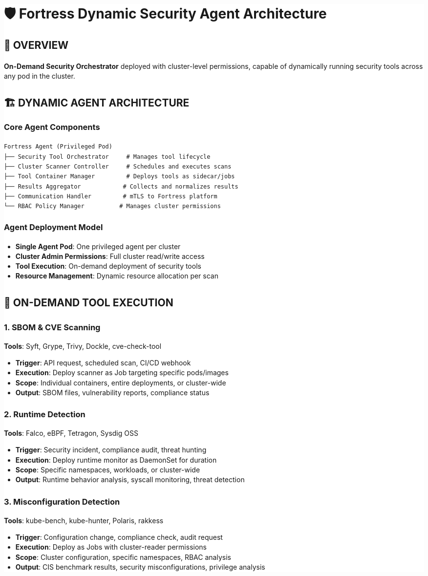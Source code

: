 # 🛡️ Fortress Dynamic Security Agent Architecture

## 🎯 OVERVIEW
**On-Demand Security Orchestrator** deployed with cluster-level permissions, capable of dynamically running security tools across any pod in the cluster.

## 🏗️ DYNAMIC AGENT ARCHITECTURE

### Core Agent Components
```
Fortress Agent (Privileged Pod)
├── Security Tool Orchestrator     # Manages tool lifecycle
├── Cluster Scanner Controller     # Schedules and executes scans
├── Tool Container Manager         # Deploys tools as sidecar/jobs
├── Results Aggregator            # Collects and normalizes results
├── Communication Handler         # mTLS to Fortress platform
└── RBAC Policy Manager          # Manages cluster permissions
```

### Agent Deployment Model
- **Single Agent Pod**: One privileged agent per cluster
- **Cluster Admin Permissions**: Full cluster read/write access
- **Tool Execution**: On-demand deployment of security tools
- **Resource Management**: Dynamic resource allocation per scan

## 🔧 ON-DEMAND TOOL EXECUTION

### 1. SBOM & CVE Scanning
**Tools**: Syft, Grype, Trivy, Dockle, cve-check-tool
- **Trigger**: API request, scheduled scan, CI/CD webhook
- **Execution**: Deploy scanner as Job targeting specific pods/images
- **Scope**: Individual containers, entire deployments, or cluster-wide
- **Output**: SBOM files, vulnerability reports, compliance status

### 2. Runtime Detection
**Tools**: Falco, eBPF, Tetragon, Sysdig OSS  
- **Trigger**: Security incident, compliance audit, threat hunting
- **Execution**: Deploy runtime monitor as DaemonSet for duration
- **Scope**: Specific namespaces, workloads, or cluster-wide
- **Output**: Runtime behavior analysis, syscall monitoring, threat detection

### 3. Misconfiguration Detection
**Tools**: kube-bench, kube-hunter, Polaris, rakkess
- **Trigger**: Configuration change, compliance check, audit request
- **Execution**: Deploy as Jobs with cluster-reader permissions
- **Scope**: Cluster configuration, specific namespaces, RBAC analysis
- **Output**: CIS benchmark results, security misconfigurations, privilege analysis
